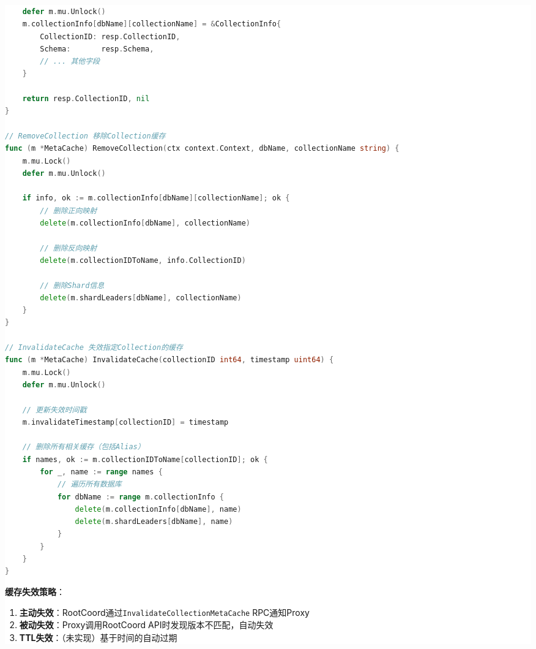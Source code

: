 ```go
    defer m.mu.Unlock()
    m.collectionInfo[dbName][collectionName] = &CollectionInfo{
        CollectionID: resp.CollectionID,
        Schema:       resp.Schema,
        // ... 其他字段
    }
    
    return resp.CollectionID, nil
}

// RemoveCollection 移除Collection缓存
func (m *MetaCache) RemoveCollection(ctx context.Context, dbName, collectionName string) {
    m.mu.Lock()
    defer m.mu.Unlock()
    
    if info, ok := m.collectionInfo[dbName][collectionName]; ok {
        // 删除正向映射
        delete(m.collectionInfo[dbName], collectionName)
        
        // 删除反向映射
        delete(m.collectionIDToName, info.CollectionID)
        
        // 删除Shard信息
        delete(m.shardLeaders[dbName], collectionName)
    }
}

// InvalidateCache 失效指定Collection的缓存
func (m *MetaCache) InvalidateCache(collectionID int64, timestamp uint64) {
    m.mu.Lock()
    defer m.mu.Unlock()
    
    // 更新失效时间戳
    m.invalidateTimestamp[collectionID] = timestamp
    
    // 删除所有相关缓存（包括Alias）
    if names, ok := m.collectionIDToName[collectionID]; ok {
        for _, name := range names {
            // 遍历所有数据库
            for dbName := range m.collectionInfo {
                delete(m.collectionInfo[dbName], name)
                delete(m.shardLeaders[dbName], name)
            }
        }
    }
}
```

**缓存失效策略**：

1. **主动失效**：RootCoord通过`InvalidateCollectionMetaCache` RPC通知Proxy
2. **被动失效**：Proxy调用RootCoord API时发现版本不匹配，自动失效
3. **TTL失效**：（未实现）基于时间的自动过期
